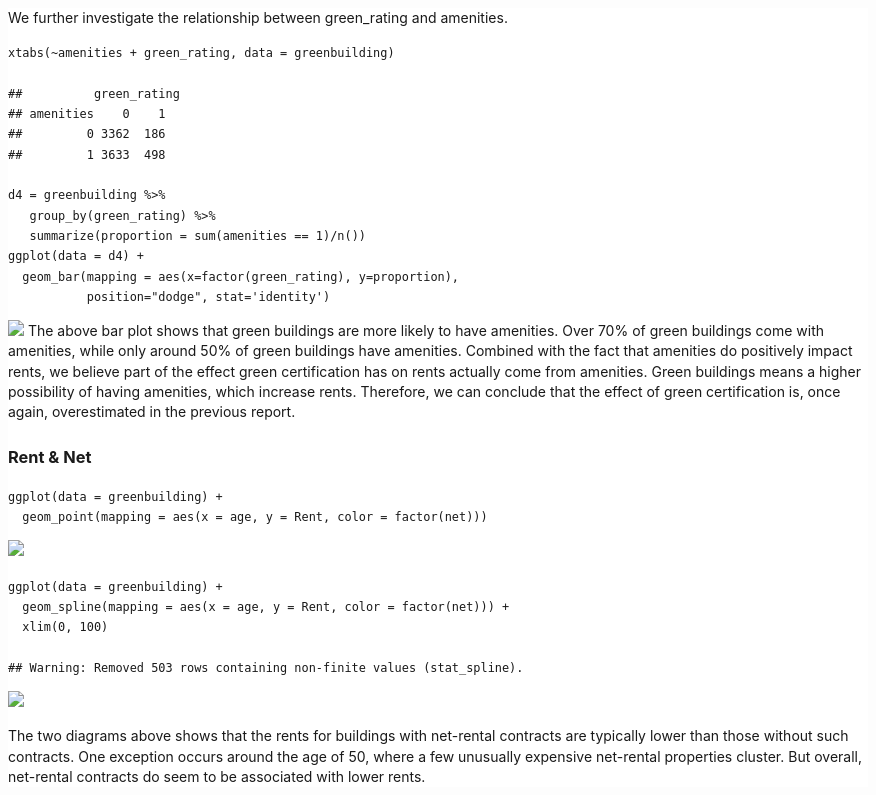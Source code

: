 We further investigate the relationship between green\_rating and
amenities.

    xtabs(~amenities + green_rating, data = greenbuilding)

    ##          green_rating
    ## amenities    0    1
    ##         0 3362  186
    ##         1 3633  498

    d4 = greenbuilding %>%
       group_by(green_rating) %>%
       summarize(proportion = sum(amenities == 1)/n())
    ggplot(data = d4) + 
      geom_bar(mapping = aes(x=factor(green_rating), y=proportion),
               position="dodge", stat='identity') 

![](SDS323-project-MD_files/figure-markdown_strict/unnamed-chunk-20-1.png)
The above bar plot shows that green buildings are more likely to have
amenities. Over 70% of green buildings come with amenities, while only
around 50% of green buildings have amenities. Combined with the fact
that amenities do positively impact rents, we believe part of the effect
green certification has on rents actually come from amenities. Green
buildings means a higher possibility of having amenities, which increase
rents. Therefore, we can conclude that the effect of green certification
is, once again, overestimated in the previous report.

### Rent & Net

    ggplot(data = greenbuilding) + 
      geom_point(mapping = aes(x = age, y = Rent, color = factor(net)))

![](SDS323-project-MD_files/figure-markdown_strict/unnamed-chunk-21-1.png)

    ggplot(data = greenbuilding) +  
      geom_spline(mapping = aes(x = age, y = Rent, color = factor(net))) +
      xlim(0, 100)

    ## Warning: Removed 503 rows containing non-finite values (stat_spline).

![](SDS323-project-MD_files/figure-markdown_strict/unnamed-chunk-21-2.png)

The two diagrams above shows that the rents for buildings with
net-rental contracts are typically lower than those without such
contracts. One exception occurs around the age of 50, where a few
unusually expensive net-rental properties cluster. But overall,
net-rental contracts do seem to be associated with lower rents.
